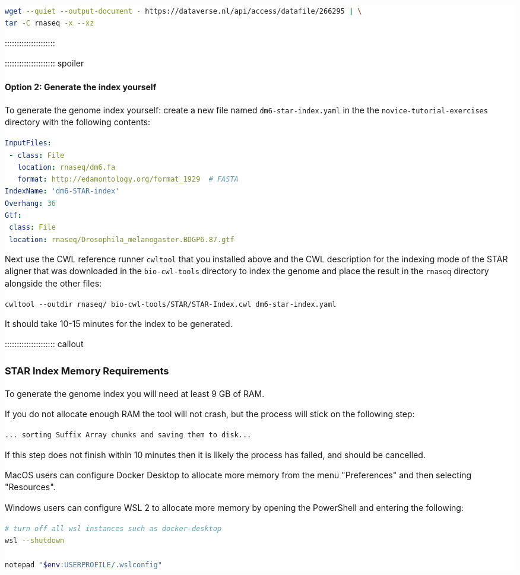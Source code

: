 ```bash
wget --quiet --output-document - https://dataverse.nl/api/access/datafile/266295 | \
tar -C rnaseq -x --xz
```

:::::::::::::::::::::

::::::::::::::::::::: spoiler

#### Option 2: Generate the index yourself

To generate the genome index yourself: create a new file named `dm6-star-index.yaml`
in the the `novice-tutorial-exercises` directory with the following contents:

```yaml
InputFiles:
 - class: File
   location: rnaseq/dm6.fa
   format: http://edamontology.org/format_1929  # FASTA
IndexName: 'dm6-STAR-index'
Overhang: 36
Gtf:
 class: File
 location: rnaseq/Drosophila_melanogaster.BDGP6.87.gtf
```

Next use the CWL reference runner `cwltool` that you installed above and the CWL description
for the indexing mode of the STAR aligner that was downloaded in the `bio-cwl-tools` directory
to index the genome and place the result in the `rnaseq` directory alongside the other files:

```
cwltool --outdir rnaseq/ bio-cwl-tools/STAR/STAR-Index.cwl dm6-star-index.yaml
```

It should take 10-15 minutes for the index to be generated.

::::::::::::::::::::: callout

### STAR Index Memory Requirements
To generate the genome index you will need at least 9 GB of RAM.

If you do not allocate enough RAM the tool will not crash, but the process will stick
on the following step:
```
... sorting Suffix Array chunks and saving them to disk...
```
If this step does not finish within 10 minutes then it is likely the process has failed,
and should be cancelled.

MacOS users can configure  Docker Desktop to allocate more memory
from the menu "Preferences" and then selecting "Resources".

Windows users can configure WSL 2 to allocate more memory by opening the PowerShell
and entering the following:

```bash
# turn off all wsl instances such as docker-desktop
wsl --shutdown

notepad "$env:USERPROFILE/.wslconfig"
```
